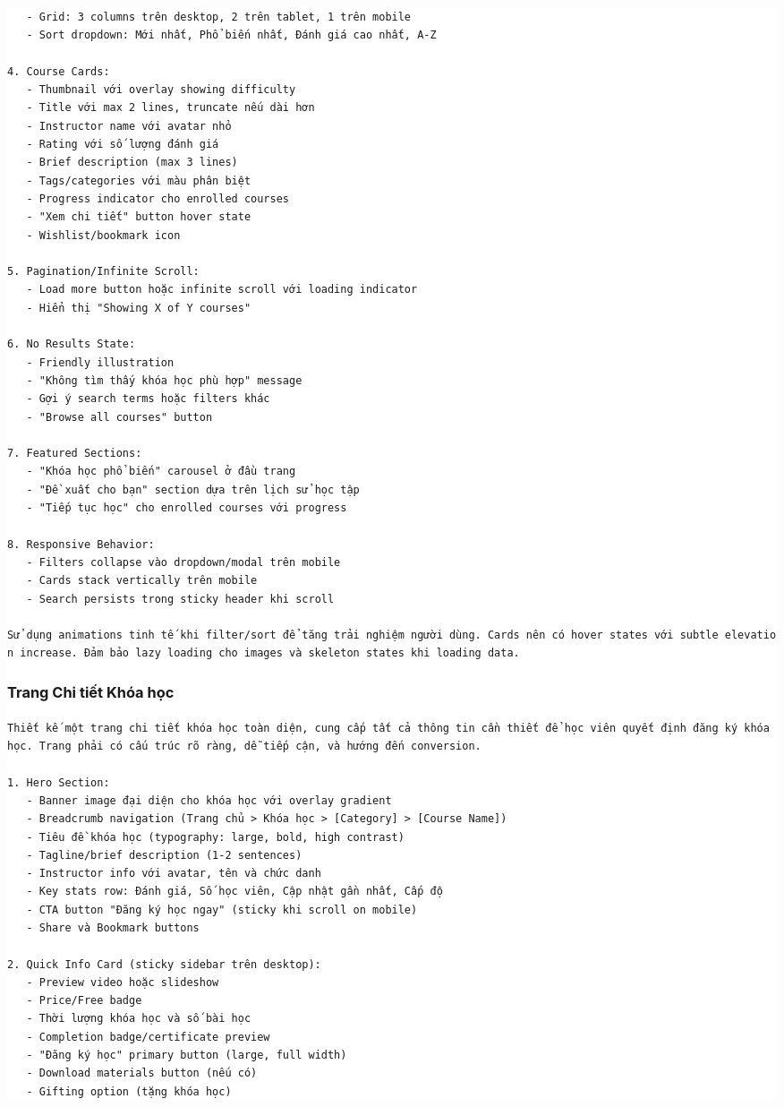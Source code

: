 ```
   - Grid: 3 columns trên desktop, 2 trên tablet, 1 trên mobile
   - Sort dropdown: Mới nhất, Phổ biến nhất, Đánh giá cao nhất, A-Z

4. Course Cards:
   - Thumbnail với overlay showing difficulty
   - Title với max 2 lines, truncate nếu dài hơn
   - Instructor name với avatar nhỏ
   - Rating với số lượng đánh giá
   - Brief description (max 3 lines)
   - Tags/categories với màu phân biệt
   - Progress indicator cho enrolled courses
   - "Xem chi tiết" button hover state
   - Wishlist/bookmark icon

5. Pagination/Infinite Scroll:
   - Load more button hoặc infinite scroll với loading indicator
   - Hiển thị "Showing X of Y courses"

6. No Results State:
   - Friendly illustration
   - "Không tìm thấy khóa học phù hợp" message
   - Gợi ý search terms hoặc filters khác
   - "Browse all courses" button

7. Featured Sections:
   - "Khóa học phổ biến" carousel ở đầu trang
   - "Đề xuất cho bạn" section dựa trên lịch sử học tập
   - "Tiếp tục học" cho enrolled courses với progress

8. Responsive Behavior:
   - Filters collapse vào dropdown/modal trên mobile
   - Cards stack vertically trên mobile
   - Search persists trong sticky header khi scroll

Sử dụng animations tinh tế khi filter/sort để tăng trải nghiệm người dùng. Cards nên có hover states với subtle elevation increase. Đảm bảo lazy loading cho images và skeleton states khi loading data.
```

### Trang Chi tiết Khóa học

```
Thiết kế một trang chi tiết khóa học toàn diện, cung cấp tất cả thông tin cần thiết để học viên quyết định đăng ký khóa học. Trang phải có cấu trúc rõ ràng, dễ tiếp cận, và hướng đến conversion.

1. Hero Section:
   - Banner image đại diện cho khóa học với overlay gradient
   - Breadcrumb navigation (Trang chủ > Khóa học > [Category] > [Course Name])
   - Tiêu đề khóa học (typography: large, bold, high contrast)
   - Tagline/brief description (1-2 sentences)
   - Instructor info với avatar, tên và chức danh
   - Key stats row: Đánh giá, Số học viên, Cập nhật gần nhất, Cấp độ
   - CTA button "Đăng ký học ngay" (sticky khi scroll on mobile)
   - Share và Bookmark buttons

2. Quick Info Card (sticky sidebar trên desktop):
   - Preview video hoặc slideshow
   - Price/Free badge
   - Thời lượng khóa học và số bài học
   - Completion badge/certificate preview
   - "Đăng ký học" primary button (large, full width)
   - Download materials button (nếu có)
   - Gifting option (tặng khóa học)
```